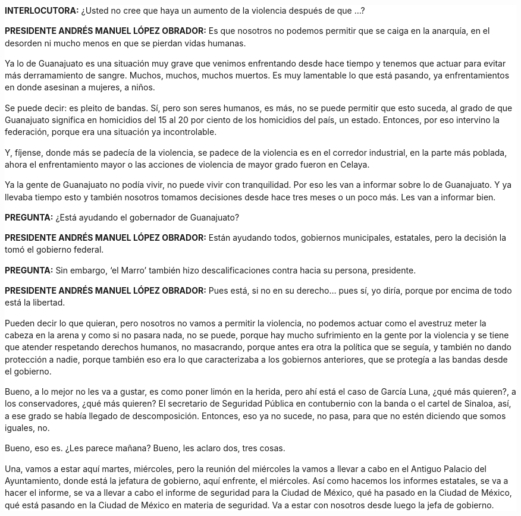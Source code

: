 **INTERLOCUTORA:** ¿Usted no cree que haya un aumento de la violencia después
de que …?

**PRESIDENTE ANDRÉS MANUEL LÓPEZ OBRADOR:** Es que nosotros no podemos
permitir que se caiga en la anarquía, en el desorden ni mucho menos en que se
pierdan vidas humanas.

Ya lo de Guanajuato es una situación muy grave que venimos enfrentando desde
hace tiempo y tenemos que actuar para evitar más derramamiento de sangre.
Muchos, muchos, muchos muertos. Es muy lamentable lo que está pasando, ya
enfrentamientos en donde asesinan a mujeres, a niños.

Se puede decir: es pleito de bandas. Sí, pero son seres humanos, es más, no se
puede permitir que esto suceda, al grado de que Guanajuato significa en
homicidios del 15 al 20 por ciento de los homicidios del país, un estado.
Entonces, por eso intervino la federación, porque era una situación ya
incontrolable.

Y, fíjense, donde más se padecía de la violencia, se padece de la violencia es
en el corredor industrial, en la parte más poblada, ahora el enfrentamiento
mayor o las acciones de violencia de mayor grado fueron en Celaya.

Ya la gente de Guanajuato no podía vivir, no puede vivir con tranquilidad. Por
eso les van a informar sobre lo de Guanajuato. Y ya llevaba tiempo esto y
también nosotros tomamos decisiones desde hace tres meses o un poco más. Les
van a informar bien.

**PREGUNTA:** ¿Está ayudando el gobernador de Guanajuato?

**PRESIDENTE ANDRÉS MANUEL LÓPEZ OBRADOR:** Están ayudando todos, gobiernos
municipales, estatales, pero la decisión la tomó el gobierno federal.

**PREGUNTA:** Sin embargo, ‘el Marro’ también hizo descalificaciones contra
hacia su persona, presidente.

**PRESIDENTE ANDRÉS MANUEL LÓPEZ OBRADOR:** Pues está, si no en su derecho…
pues sí, yo diría, porque por encima de todo está la libertad.

Pueden decir lo que quieran, pero nosotros no vamos a permitir la violencia,
no podemos actuar como el avestruz meter la cabeza en la arena y como si no
pasara nada, no se puede, porque hay mucho sufrimiento en la gente por la
violencia y se tiene que atender respetando derechos humanos, no masacrando,
porque antes era otra la política que se seguía, y también no dando protección
a nadie, porque también eso era lo que caracterizaba a los gobiernos
anteriores, que se protegía a las bandas desde el gobierno.

Bueno, a lo mejor no les va a gustar, es como poner limón en la herida, pero
ahí está el caso de García Luna, ¿qué más quieren?, a los conservadores, ¿qué
más quieren? El secretario de Seguridad Pública en contubernio con la banda o
el cartel de Sinaloa, así, a ese grado se había llegado de descomposición.
Entonces, eso ya no sucede, no pasa, para que no estén diciendo que somos
iguales, no.

Bueno, eso es. ¿Les parece mañana? Bueno, les aclaro dos, tres cosas.

Una, vamos a estar aquí martes, miércoles, pero la reunión del miércoles la
vamos a llevar a cabo en el Antiguo Palacio del Ayuntamiento, donde está la
jefatura de gobierno, aquí enfrente, el miércoles. Así como hacemos los
informes estatales, se va a hacer el informe, se va a llevar a cabo el informe
de seguridad para la Ciudad de México, qué ha pasado en la Ciudad de México,
qué está pasando en la Ciudad de México en materia de seguridad. Va a estar
con nosotros desde luego la jefa de gobierno.
